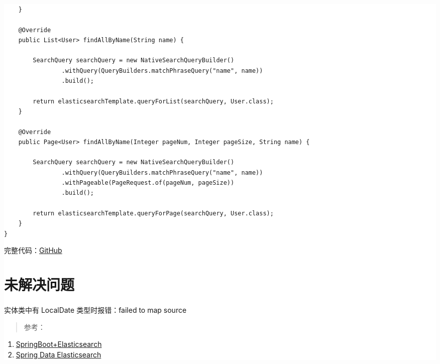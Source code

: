 ```
    }

    @Override
    public List<User> findAllByName(String name) {

        SearchQuery searchQuery = new NativeSearchQueryBuilder()
                .withQuery(QueryBuilders.matchPhraseQuery("name", name))
                .build();

        return elasticsearchTemplate.queryForList(searchQuery, User.class);
    }

    @Override
    public Page<User> findAllByName(Integer pageNum, Integer pageSize, String name) {

        SearchQuery searchQuery = new NativeSearchQueryBuilder()
                .withQuery(QueryBuilders.matchPhraseQuery("name", name))
                .withPageable(PageRequest.of(pageNum, pageSize))
                .build();

        return elasticsearchTemplate.queryForPage(searchQuery, User.class);
    }
}
```

完整代码：[GitHub](https://github.com/VictorBu/code-snippet/tree/master/java/spring-boot-2-elasticsearch)

# 未解决问题

实体类中有 LocalDate 类型时报错：failed to map source


> 参考：

1. [SpringBoot+Elasticsearch](https://www.cnblogs.com/cjsblog/p/9756978.html)
1. [Spring Data Elasticsearch](https://docs.spring.io/spring-data/elasticsearch/docs/3.1.9.RELEASE/reference/html/#elasticsearch.repositories)

